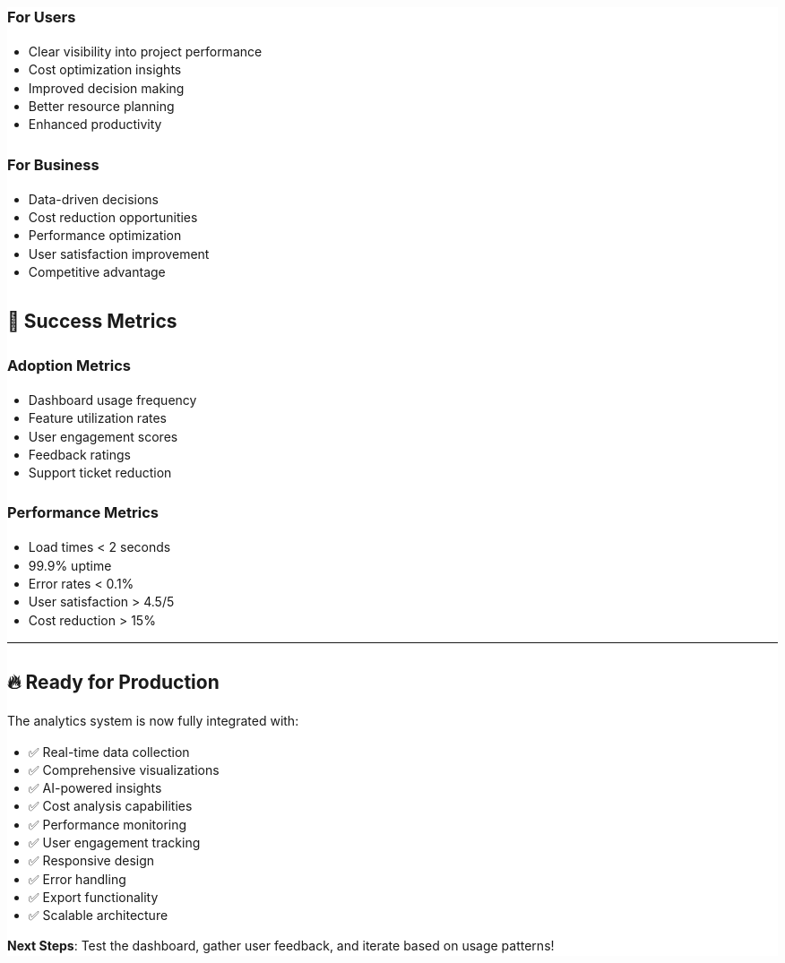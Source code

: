### **For Users**
- Clear visibility into project performance
- Cost optimization insights
- Improved decision making
- Better resource planning
- Enhanced productivity

### **For Business**
- Data-driven decisions
- Cost reduction opportunities
- Performance optimization
- User satisfaction improvement
- Competitive advantage

## 🎯 Success Metrics

### **Adoption Metrics**
- Dashboard usage frequency
- Feature utilization rates
- User engagement scores
- Feedback ratings
- Support ticket reduction

### **Performance Metrics**
- Load times < 2 seconds
- 99.9% uptime
- Error rates < 0.1%
- User satisfaction > 4.5/5
- Cost reduction > 15%

---

## 🔥 **Ready for Production**

The analytics system is now fully integrated with:
- ✅ Real-time data collection
- ✅ Comprehensive visualizations
- ✅ AI-powered insights
- ✅ Cost analysis capabilities
- ✅ Performance monitoring
- ✅ User engagement tracking
- ✅ Responsive design
- ✅ Error handling
- ✅ Export functionality
- ✅ Scalable architecture

**Next Steps**: Test the dashboard, gather user feedback, and iterate based on usage patterns!
